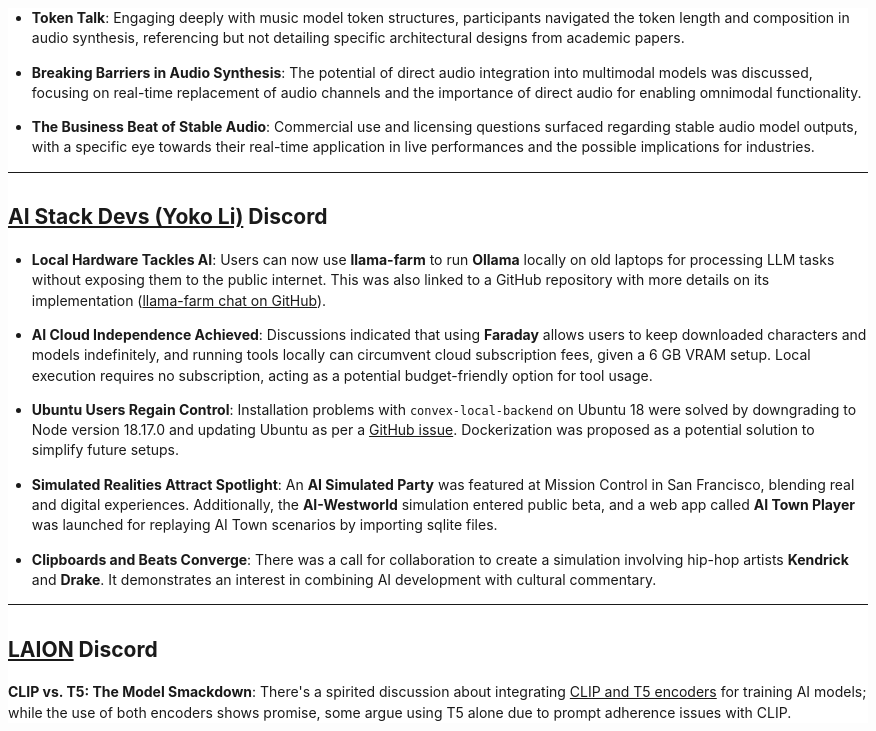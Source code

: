 - **Token Talk**: Engaging deeply with music model token structures, participants navigated the token length and composition in audio synthesis, referencing but not detailing specific architectural designs from academic papers.

- **Breaking Barriers in Audio Synthesis**: The potential of direct audio integration into multimodal models was discussed, focusing on real-time replacement of audio channels and the importance of direct audio for enabling omnimodal functionality.

- **The Business Beat of Stable Audio**: Commercial use and licensing questions surfaced regarding stable audio model outputs, with a specific eye towards their real-time application in live performances and the possible implications for industries.



---



## [AI Stack Devs (Yoko Li)](https://discord.com/channels/1122748573000409160) Discord

- **Local Hardware Tackles AI**: Users can now use **llama-farm** to run **Ollama** locally on old laptops for processing LLM tasks without exposing them to the public internet. This was also linked to a GitHub repository with more details on its implementation ([llama-farm chat on GitHub](https://github.com/get-convex/llama-farm-chat)).

- **AI Cloud Independence Achieved**: Discussions indicated that using **Faraday** allows users to keep downloaded characters and models indefinitely, and running tools locally can circumvent cloud subscription fees, given a 6 GB VRAM setup. Local execution requires no subscription, acting as a potential budget-friendly option for tool usage.

- **Ubuntu Users Regain Control**: Installation problems with `convex-local-backend` on Ubuntu 18 were solved by downgrading to Node version 18.17.0 and updating Ubuntu as per a [GitHub issue](https://github.com/get-convex/convex-backend/issues/1). Dockerization was proposed as a potential solution to simplify future setups.

- **Simulated Realities Attract Spotlight**: An **AI Simulated Party** was featured at Mission Control in San Francisco, blending real and digital experiences. Additionally, the **AI-Westworld** simulation entered public beta, and a web app called **AI Town Player** was launched for replaying AI Town scenarios by importing sqlite files.

- **Clipboards and Beats Converge**: There was a call for collaboration to create a simulation involving hip-hop artists **Kendrick** and **Drake**. It demonstrates an interest in combining AI development with cultural commentary.



---



## [LAION](https://discord.com/channels/823813159592001537) Discord

**CLIP vs. T5: The Model Smackdown**: There's a spirited discussion about integrating [CLIP and T5 encoders](https://old.reddit.com/r/StableDiffusion/comments/1cgr74j/april_30th/l2bxv66/) for training AI models; while the use of both encoders shows promise, some argue using T5 alone due to prompt adherence issues with CLIP.
